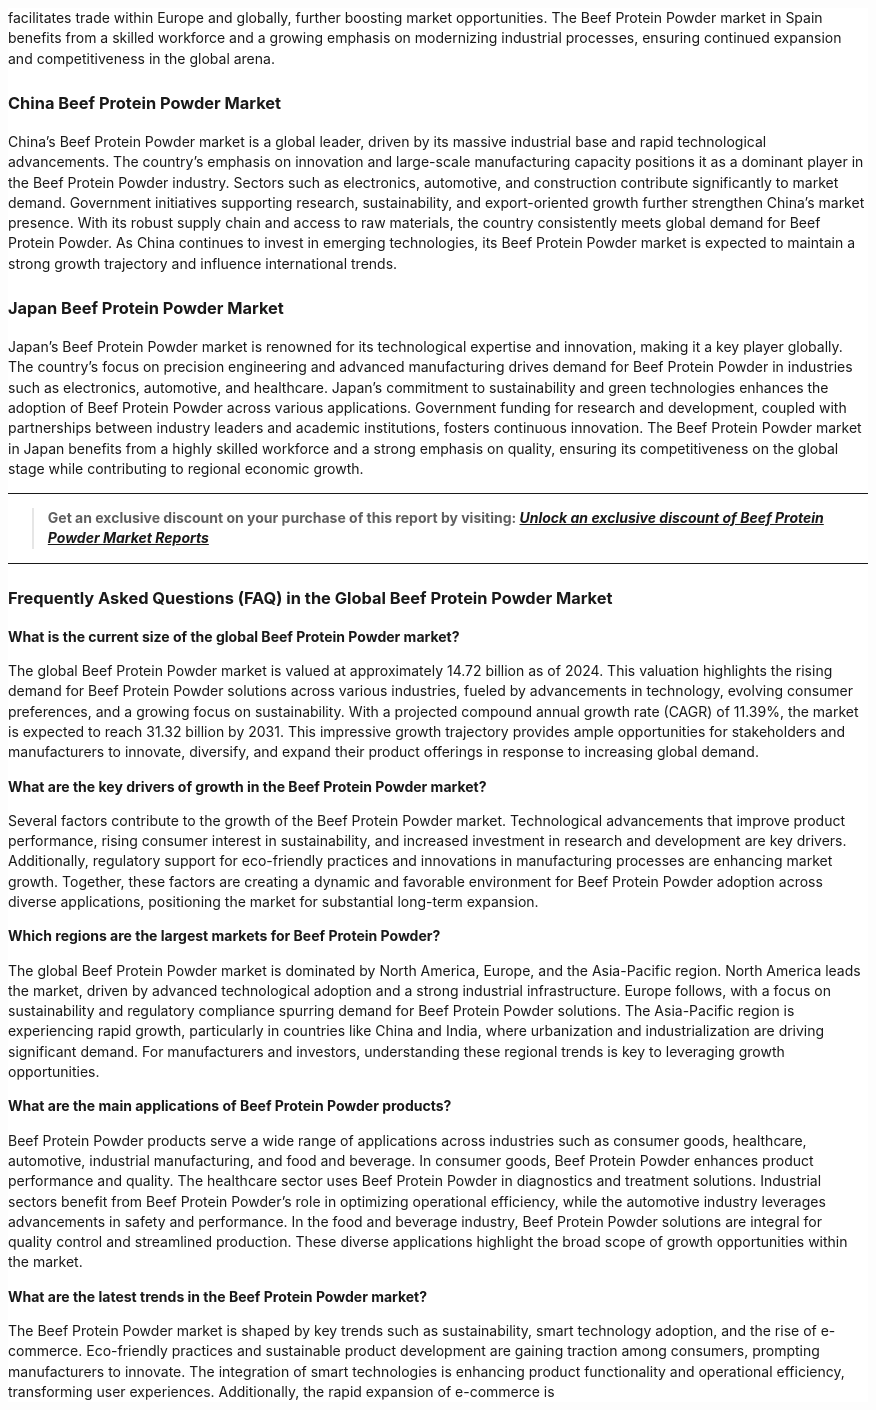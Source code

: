 facilitates trade within Europe and globally, further boosting market opportunities. The Beef Protein Powder market in Spain benefits from a skilled workforce and a growing emphasis on modernizing industrial processes, ensuring continued expansion and competitiveness in the global arena.</p><h3>China Beef Protein Powder Market</h3><p>China&rsquo;s Beef Protein Powder market is a global leader, driven by its massive industrial base and rapid technological advancements. The country&rsquo;s emphasis on innovation and large-scale manufacturing capacity positions it as a dominant player in the Beef Protein Powder industry. Sectors such as electronics, automotive, and construction contribute significantly to market demand. Government initiatives supporting research, sustainability, and export-oriented growth further strengthen China&rsquo;s market presence. With its robust supply chain and access to raw materials, the country consistently meets global demand for Beef Protein Powder. As China continues to invest in emerging technologies, its Beef Protein Powder market is expected to maintain a strong growth trajectory and influence international trends.</p><h3>Japan Beef Protein Powder Market</h3><p>Japan&rsquo;s Beef Protein Powder market is renowned for its technological expertise and innovation, making it a key player globally. The country&rsquo;s focus on precision engineering and advanced manufacturing drives demand for Beef Protein Powder in industries such as electronics, automotive, and healthcare. Japan&rsquo;s commitment to sustainability and green technologies enhances the adoption of Beef Protein Powder across various applications. Government funding for research and development, coupled with partnerships between industry leaders and academic institutions, fosters continuous innovation. The Beef Protein Powder market in Japan benefits from a highly skilled workforce and a strong emphasis on quality, ensuring its competitiveness on the global stage while contributing to regional economic growth.</p><hr /><blockquote><p><strong>Get an exclusive discount on your purchase of this report by visiting: <em><a href="://marketresearchpulse.com/ask-for-discount/72931?utm_source=Github&amp;utm_medium=030">Unlock an exclusive discount of Beef Protein Powder Market Reports</a></em>&nbsp;</strong></p></blockquote><hr /><h3>Frequently Asked Questions (FAQ) in the Global Beef Protein Powder Market</h3><p><strong>What is the current size of the global Beef Protein Powder market?</strong></p><p>The global Beef Protein Powder market is valued at approximately 14.72 billion as of 2024. This valuation highlights the rising demand for Beef Protein Powder solutions across various industries, fueled by advancements in technology, evolving consumer preferences, and a growing focus on sustainability. With a projected compound annual growth rate (CAGR) of 11.39%, the market is expected to reach 31.32 billion by 2031. This impressive growth trajectory provides ample opportunities for stakeholders and manufacturers to innovate, diversify, and expand their product offerings in response to increasing global demand.</p><p><strong>What are the key drivers of growth in the Beef Protein Powder market?</strong></p><p>Several factors contribute to the growth of the Beef Protein Powder market. Technological advancements that improve product performance, rising consumer interest in sustainability, and increased investment in research and development are key drivers. Additionally, regulatory support for eco-friendly practices and innovations in manufacturing processes are enhancing market growth. Together, these factors are creating a dynamic and favorable environment for Beef Protein Powder adoption across diverse applications, positioning the market for substantial long-term expansion.</p><p><strong>Which regions are the largest markets for Beef Protein Powder?</strong></p><p>The global Beef Protein Powder market is dominated by North America, Europe, and the Asia-Pacific region. North America leads the market, driven by advanced technological adoption and a strong industrial infrastructure. Europe follows, with a focus on sustainability and regulatory compliance spurring demand for Beef Protein Powder solutions. The Asia-Pacific region is experiencing rapid growth, particularly in countries like China and India, where urbanization and industrialization are driving significant demand. For manufacturers and investors, understanding these regional trends is key to leveraging growth opportunities.</p><p><strong>What are the main applications of Beef Protein Powder products?</strong></p><p>Beef Protein Powder products serve a wide range of applications across industries such as consumer goods, healthcare, automotive, industrial manufacturing, and food and beverage. In consumer goods, Beef Protein Powder enhances product performance and quality. The healthcare sector uses Beef Protein Powder in diagnostics and treatment solutions. Industrial sectors benefit from Beef Protein Powder&rsquo;s role in optimizing operational efficiency, while the automotive industry leverages advancements in safety and performance. In the food and beverage industry, Beef Protein Powder solutions are integral for quality control and streamlined production. These diverse applications highlight the broad scope of growth opportunities within the market.</p><p><strong>What are the latest trends in the Beef Protein Powder market?</strong></p><p>The Beef Protein Powder market is shaped by key trends such as sustainability, smart technology adoption, and the rise of e-commerce. Eco-friendly practices and sustainable product development are gaining traction among consumers, prompting manufacturers to innovate. The integration of smart technologies is enhancing product functionality and operational efficiency, transforming user experiences. Additionally, the rapid expansion of e-commerce is